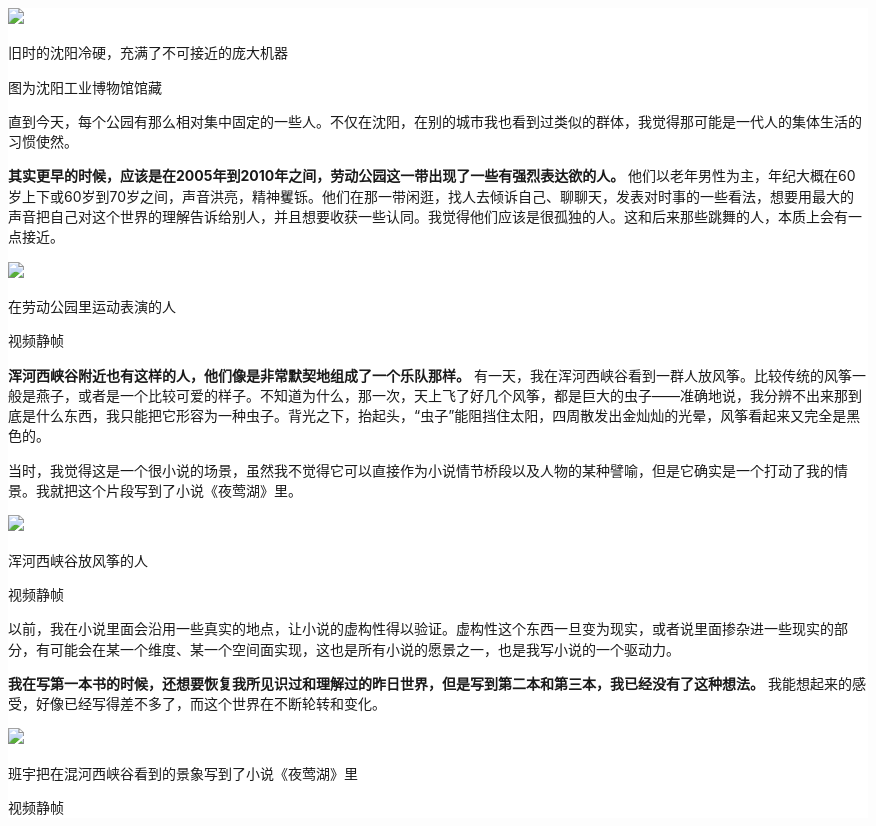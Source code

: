 ![](https://mmbiz.qpic.cn/mmbiz_png/pNbHtxoJF2ibRol5omC0aciafibv0bawZRWKCQ3r7uky0ElRkxicgO3QbUAZvgjhGkpZ3QWjKBP5GGVv9RkdCbqDjg/640?wx_fmt=png&from;=appmsg)

旧时的沈阳冷硬，充满了不可接近的庞大机器

图为沈阳工业博物馆馆藏

  

直到今天，每个公园有那么相对集中固定的一些人。不仅在沈阳，在别的城市我也看到过类似的群体，我觉得那可能是一代人的集体生活的习惯使然。

  

 **其实更早的时候，应该是在2005年到2010年之间，劳动公园这一带出现了一些有强烈表达欲的人。**
他们以老年男性为主，年纪大概在60岁上下或60岁到70岁之间，声音洪亮，精神矍铄。他们在那一带闲逛，找人去倾诉自己、聊聊天，发表对时事的一些看法，想要用最大的声音把自己对这个世界的理解告诉给别人，并且想要收获一些认同。我觉得他们应该是很孤独的人。这和后来那些跳舞的人，本质上会有一点接近。

  

  

![](https://mmbiz.qpic.cn/mmbiz_png/pNbHtxoJF2ibRol5omC0aciafibv0bawZRWVEoOqSUMwfMR0KfW5k0e5LwicNgQThMjHtibAL1JtOsZYwNXmpFfruAw/640?wx_fmt=png&from;=appmsg)

在劳动公园里运动表演的人

视频静帧

  

 **浑河西峡谷附近也有这样的人，他们像是非常默契地组成了一个乐队那样。**
有一天，我在浑河西峡谷看到一群人放风筝。比较传统的风筝一般是燕子，或者是一个比较可爱的样子。不知道为什么，那一次，天上飞了好几个风筝，都是巨大的虫子——准确地说，我分辨不出来那到底是什么东西，我只能把它形容为一种虫子。背光之下，抬起头，“虫子”能阻挡住太阳，四周散发出金灿灿的光晕，风筝看起来又完全是黑色的。  

  
当时，我觉得这是一个很小说的场景，虽然我不觉得它可以直接作为小说情节桥段以及人物的某种譬喻，但是它确实是一个打动了我的情景。我就把这个片段写到了小说《夜莺湖》里。

  

  

![](https://mmbiz.qpic.cn/mmbiz_png/pNbHtxoJF2ibRol5omC0aciafibv0bawZRWYYhXTAJC4tscoOdic0oFkq6ia6LqibU5T0fDUHJ2c4CFWTydVNFakWbVQ/640?wx_fmt=png&from;=appmsg)

浑河西峡谷放风筝的人

视频静帧

  

以前，我在小说里面会沿用一些真实的地点，让小说的虚构性得以验证。虚构性这个东西一旦变为现实，或者说里面掺杂进一些现实的部分，有可能会在某一个维度、某一个空间面实现，这也是所有小说的愿景之一，也是我写小说的一个驱动力。

  

 **我在写第一本书的时候，还想要恢复我所见识过和理解过的昨日世界，但是写到第二本和第三本，我已经没有了这种想法。**
我能想起来的感受，好像已经写得差不多了，而这个世界在不断轮转和变化。

  

  

![](https://mmbiz.qpic.cn/mmbiz_png/pNbHtxoJF2ibRol5omC0aciafibv0bawZRW1UAibEnRcOqqNWJMMibl8fnPfFN1vJAXabU9o79xSckLdItjiaU9b86Bg/640?wx_fmt=png&from;=appmsg)

班宇把在混河西峡谷看到的景象写到了小说《夜莺湖》里

视频静帧

  

  